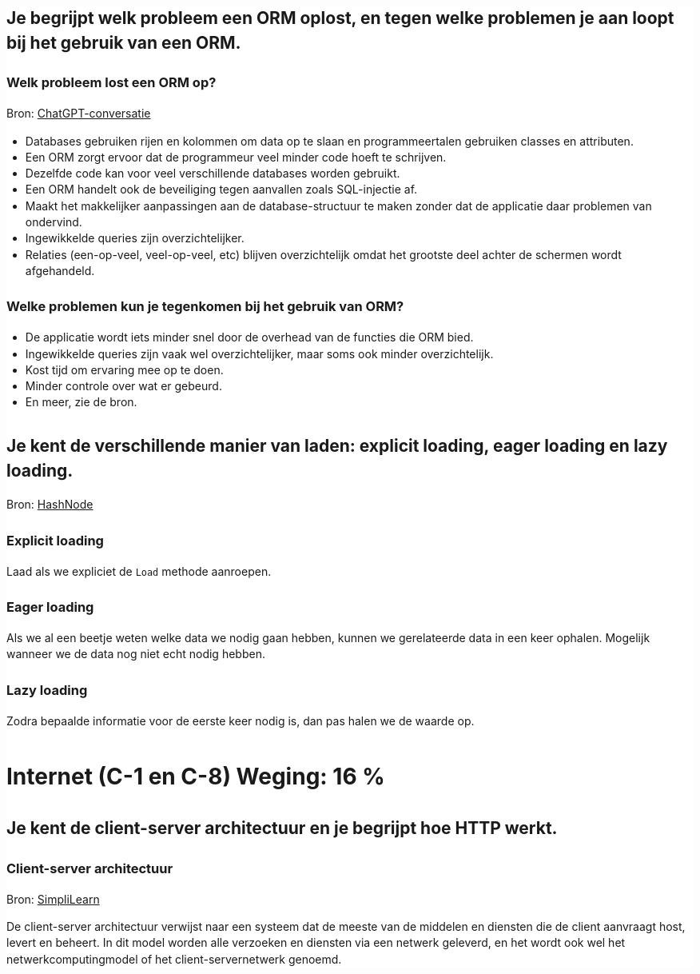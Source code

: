## Je begrijpt welk probleem een ORM oplost, en tegen welke problemen je aan loopt bij het gebruik van een ORM.
### Welk probleem lost een ORM op?
Bron: [ChatGPT-conversatie](https://chat.openai.com/share/7c2e7796-fec9-4334-b8fe-6ca42d31997a)

- Databases gebruiken rijen en kolommen om data op te slaan en programmeertalen gebruiken classes en attributen.
- Een ORM zorgt ervoor dat de programmeur veel minder code hoeft te schrijven.
- Dezelfde code kan voor veel verschillende databases worden gebruikt.
- Een ORM handelt ook de beveiliging tegen aanvallen zoals SQL-injectie af.
- Maakt het makkelijker aanpassingen aan de database-structuur te maken zonder dat de applicatie daar problemen van ondervind.
- Ingewikkelde queries zijn overzichtelijker.
- Relaties (een-op-veel, veel-op-veel, etc) blijven overzichtelijk omdat het grootste deel achter de schermen wordt afgehandeld.

### Welke problemen kun je tegenkomen bij het gebruik van ORM?
- De applicatie wordt iets minder snel door de overhead van de functies die ORM bied.
- Ingewikkelde queries zijn vaak wel overzichtelijker, maar soms ook minder overzichtelijk.
- Kost tijd om ervaring mee op te doen.
- Minder controle over wat er gebeurd.
- En meer, zie de bron.

## Je kent de verschillende manier van laden: explicit loading, eager loading en lazy loading.
Bron: [HashNode](https://corree.hashnode.dev/understanding-lazy-loading-eager-loading-and-explicit-loading-in-entity-framework-core)
### Explicit loading
Laad als we expliciet de `Load` methode aanroepen.

### Eager loading
Als we al een beetje weten welke data we nodig gaan hebben, kunnen we gerelateerde data in een keer ophalen. Mogelijk wanneer we de data nog niet echt nodig hebben.

### Lazy loading
Zodra bepaalde informatie voor de eerste keer nodig is, dan pas halen we de waarde op.

# Internet (C-1 en C-8) Weging: 16 %
## Je kent de client-server architectuur en je begrijpt hoe HTTP werkt.
### Client-server architectuur
Bron: [SimpliLearn](https://www.simplilearn.com/what-is-client-server-architecture-article)

De client-server architectuur verwijst naar een systeem dat de meeste van de middelen en diensten die de client aanvraagt host, levert en beheert. In dit model worden alle verzoeken en diensten via een netwerk geleverd, en het wordt ook wel het netwerkcomputingmodel of het client-servernetwerk genoemd.
